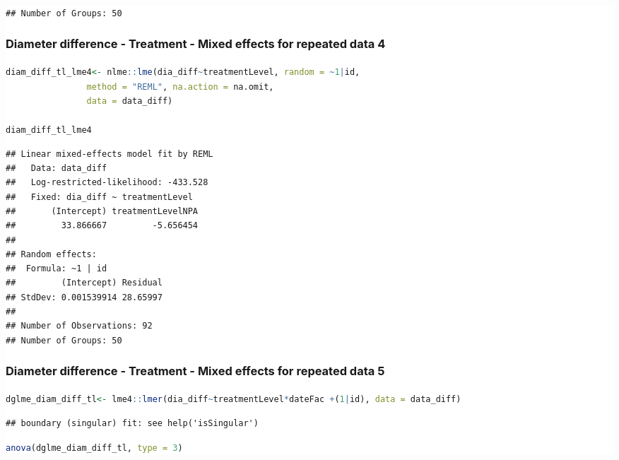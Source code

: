     ## Number of Groups: 50

### Diameter difference - Treatment - Mixed effects for repeated data 4

``` r
diam_diff_tl_lme4<- nlme::lme(dia_diff~treatmentLevel, random = ~1|id,
                method = "REML", na.action = na.omit,
                data = data_diff)

diam_diff_tl_lme4
```

    ## Linear mixed-effects model fit by REML
    ##   Data: data_diff 
    ##   Log-restricted-likelihood: -433.528
    ##   Fixed: dia_diff ~ treatmentLevel 
    ##       (Intercept) treatmentLevelNPA 
    ##         33.866667         -5.656454 
    ## 
    ## Random effects:
    ##  Formula: ~1 | id
    ##         (Intercept) Residual
    ## StdDev: 0.001539914 28.65997
    ## 
    ## Number of Observations: 92
    ## Number of Groups: 50

### Diameter difference - Treatment - Mixed effects for repeated data 5

``` r
dglme_diam_diff_tl<- lme4::lmer(dia_diff~treatmentLevel*dateFac +(1|id), data = data_diff)
```

    ## boundary (singular) fit: see help('isSingular')

``` r
anova(dglme_diam_diff_tl, type = 3)
```
